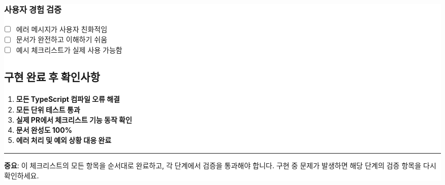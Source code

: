 ### 사용자 경험 검증
- [ ] 에러 메시지가 사용자 친화적임
- [ ] 문서가 완전하고 이해하기 쉬움
- [ ] 예시 체크리스트가 실제 사용 가능함

## 구현 완료 후 확인사항

1. **모든 TypeScript 컴파일 오류 해결**
2. **모든 단위 테스트 통과**
3. **실제 PR에서 체크리스트 기능 동작 확인**
4. **문서 완성도 100%**
5. **에러 처리 및 예외 상황 대응 완료**

---

**중요**: 이 체크리스트의 모든 항목을 순서대로 완료하고, 각 단계에서 검증을 통과해야 합니다. 구현 중 문제가 발생하면 해당 단계의 검증 항목을 다시 확인하세요.